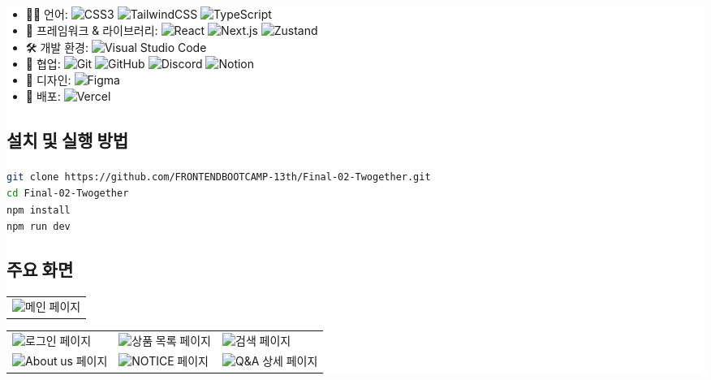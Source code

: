 - 👩‍💻 언어: ![CSS3](https://img.shields.io/badge/css3-%231572B6.svg?style=flat&logo=css3&logoColor=white) ![TailwindCSS](https://img.shields.io/badge/tailwindcss-%2338B2AC.svg?style=flat&logo=tailwind-css&logoColor=white) ![TypeScript](https://img.shields.io/badge/TypeScript-007ACC?style=flat&logo=typescript&logoColor=white)
- 📂 프레임워크 & 라이브러리: ![React](https://img.shields.io/badge/React-20232A?style=flat&logo=react&logoColor=61DAFB) ![Next.js](https://img.shields.io/badge/Next.js-000000?style=flat&logo=nextdotjs&logoColor=white) ![Zustand](https://img.shields.io/badge/Zustand-%23212121.svg?style=flat&logo=zustand&logoColor=white)
- 🛠 개발 환경: ![Visual Studio Code](https://img.shields.io/badge/Visual%20Studio%20Code-0078d7.svg?style=flat&logo=visual-studio-code&logoColor=white)
- 🤝 협업: ![Git](https://img.shields.io/badge/git-%23F05032.svg?style=flat&logo=git&logoColor=white) ![GitHub](https://img.shields.io/badge/github-%23121011.svg?style=flat&logo=github&logoColor=white) ![Discord](https://img.shields.io/badge/discord-%235865F2.svg?style=flat&logo=discord&logoColor=white) ![Notion](https://img.shields.io/badge/Notion-%23000000.svg?style=flat&logo=notion&logoColor=white) 
- 🎨 디자인: ![Figma](https://img.shields.io/badge/Figma-F24E1E?style=flat&logo=figma&logoColor=white)       
- 🚀 배포: ![Vercel](https://img.shields.io/badge/Vercel-000000?style=flat&logo=vercel&logoColor=white)


## 설치 및 실행 방법

```bash
git clone https://github.com/FRONTENDBOOTCAMP-13th/Final-02-Twogether.git
cd Final-02-Twogether
npm install
npm run dev
```

## 주요 화면
<table>
  <tr>
    <td>
      <img src='public/images/readme/mainpage.gif' alt='메인 페이지'>
    </td>
  </tr>
</table>


<table>
  <tr>
    <td>
      <img width="297" height="642" alt="로그인 페이지" src="https://github.com/user-attachments/assets/bc1260d2-e6a9-45fc-bc53-7096d7f5b662" />
    </td>
    <td>
      <img width="297" height="642" alt="상품 목록 페이지" src="https://github.com/user-attachments/assets/dee1d016-7685-468c-8358-796591cfa9c3" />
    </td>
    <td>
      <img width="297" height="642" alt="검색 페이지" src="https://github.com/user-attachments/assets/6f9fab23-055f-49ff-8ac6-12832e8dc414" />
    </td>
  </tr>
  <tr>
    <td>
      <img width="297" height="642" alt="About us 페이지" src="https://github.com/user-attachments/assets/0bf8fb8e-fca2-41f0-b85a-0e6e906167d8" />
    </td>
    <td>
      <img width="297" height="642" alt="NOTICE 페이지" src="https://github.com/user-attachments/assets/a3a76d9a-8a33-4c3d-b402-6c127c878996" />
    </td>
    <td>
      <img width="297" height="642" alt="Q&A 상세 페이지" src="https://github.com/user-attachments/assets/5282beba-e8ae-45f2-a60f-d39f02db5db0" />